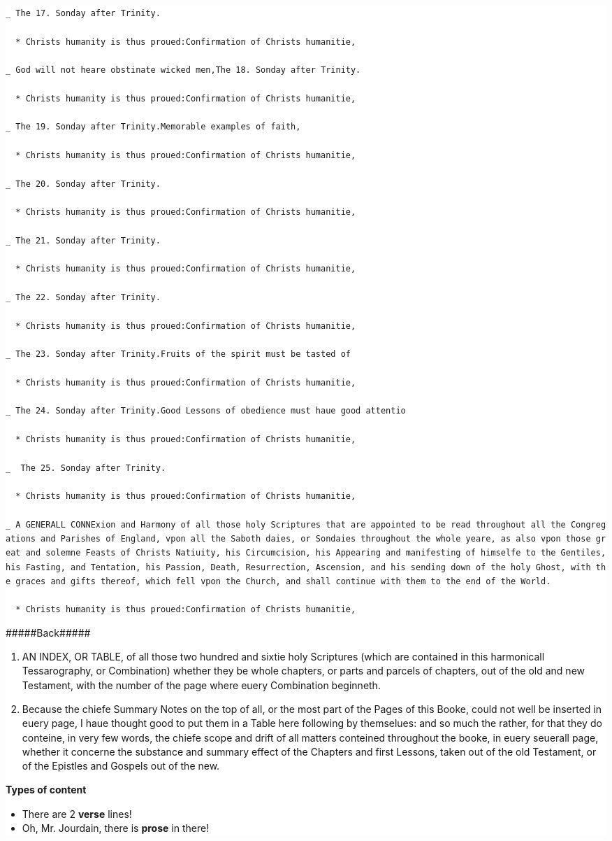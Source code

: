     _ The 17. Sonday after Trinity.

      * Christs humanity is thus proued:Confirmation of Christs humanitie,

    _ God will not heare obstinate wicked men,The 18. Sonday after Trinity.

      * Christs humanity is thus proued:Confirmation of Christs humanitie,

    _ The 19. Sonday after Trinity.Memorable examples of faith,

      * Christs humanity is thus proued:Confirmation of Christs humanitie,

    _ The 20. Sonday after Trinity.

      * Christs humanity is thus proued:Confirmation of Christs humanitie,

    _ The 21. Sonday after Trinity.

      * Christs humanity is thus proued:Confirmation of Christs humanitie,

    _ The 22. Sonday after Trinity.

      * Christs humanity is thus proued:Confirmation of Christs humanitie,

    _ The 23. Sonday after Trinity.Fruits of the spirit must be tasted of

      * Christs humanity is thus proued:Confirmation of Christs humanitie,

    _ The 24. Sonday after Trinity.Good Lessons of obedience must haue good attentio

      * Christs humanity is thus proued:Confirmation of Christs humanitie,

    _  The 25. Sonday after Trinity.

      * Christs humanity is thus proued:Confirmation of Christs humanitie,

    _ A GENERALL CONNExion and Harmony of all those holy Scriptures that are appointed to be read throughout all the Congregations and Parishes of England, vpon all the Saboth daies, or Sondaies throughout the whole yeare, as also vpon those great and solemne Feasts of Christs Natiuity, his Circumcision, his Appearing and manifesting of himselfe to the Gentiles, his Fasting, and Tentation, his Passion, Death, Resurrection, Ascension, and his sending down of the holy Ghost, with the graces and gifts thereof, which fell vpon the Church, and shall continue with them to the end of the World.

      * Christs humanity is thus proued:Confirmation of Christs humanitie,

#####Back#####

1. AN INDEX, OR TABLE, of all those two hundred and sixtie holy Scriptures (which are contained in this harmonicall Tessarography, or Combination) whether they be whole chapters, or parts and parcels of chapters, out of the old and new Testament, with the number of the page where euery Combination beginneth.

1. Because the chiefe Summary Notes on the top of all, or the most part of the Pages of this Booke, could not well be inserted in euery page, I haue thought good to put them in a Table here following by themselues: and so much the rather, for that they do conteine, in very few words, the chiefe scope and drift of all matters conteined throughout the booke, in euery seuerall page, whether it concerne the substance and summary effect of the Chapters and first Lessons, taken out of the old Testament, or of the Epistles and Gospels out of the new.

**Types of content**

  * There are 2 **verse** lines!
  * Oh, Mr. Jourdain, there is **prose** in there!
